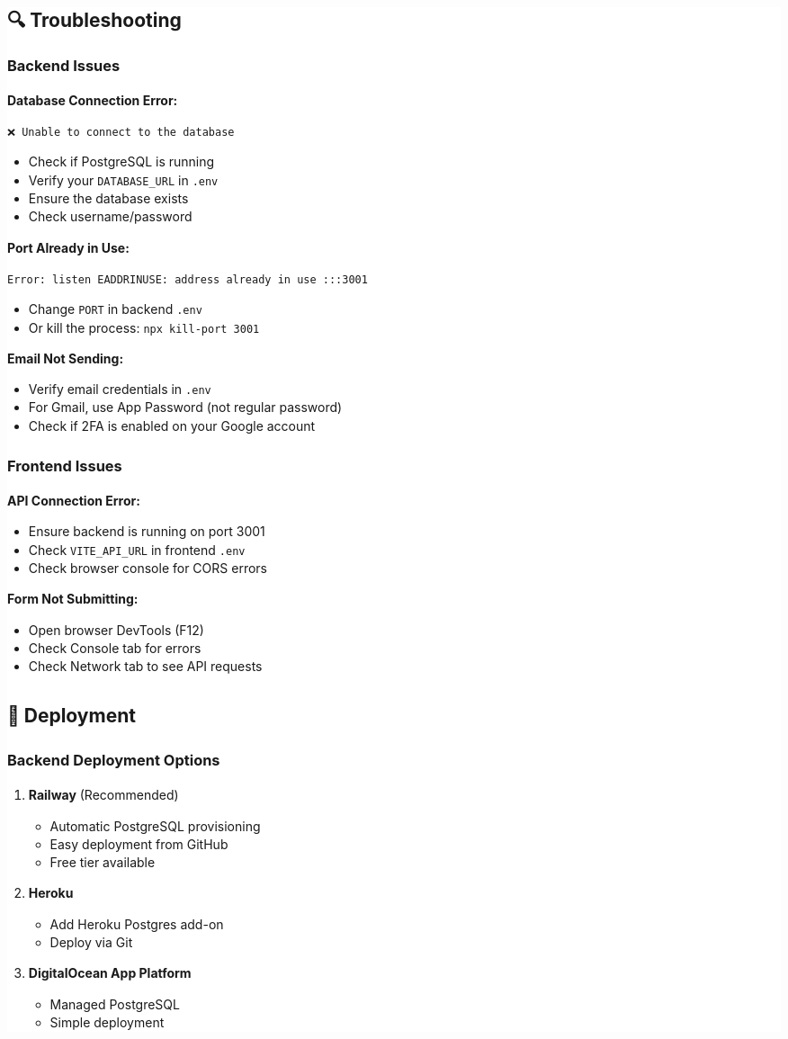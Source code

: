 
## 🔍 Troubleshooting

### Backend Issues

**Database Connection Error:**
```
❌ Unable to connect to the database
```
- Check if PostgreSQL is running
- Verify your `DATABASE_URL` in `.env`
- Ensure the database exists
- Check username/password

**Port Already in Use:**
```
Error: listen EADDRINUSE: address already in use :::3001
```
- Change `PORT` in backend `.env`
- Or kill the process: `npx kill-port 3001`

**Email Not Sending:**
- Verify email credentials in `.env`
- For Gmail, use App Password (not regular password)
- Check if 2FA is enabled on your Google account

### Frontend Issues

**API Connection Error:**
- Ensure backend is running on port 3001
- Check `VITE_API_URL` in frontend `.env`
- Check browser console for CORS errors

**Form Not Submitting:**
- Open browser DevTools (F12)
- Check Console tab for errors
- Check Network tab to see API requests

## 🚀 Deployment

### Backend Deployment Options

1. **Railway** (Recommended)
   - Automatic PostgreSQL provisioning
   - Easy deployment from GitHub
   - Free tier available

2. **Heroku**
   - Add Heroku Postgres add-on
   - Deploy via Git

3. **DigitalOcean App Platform**
   - Managed PostgreSQL
   - Simple deployment
